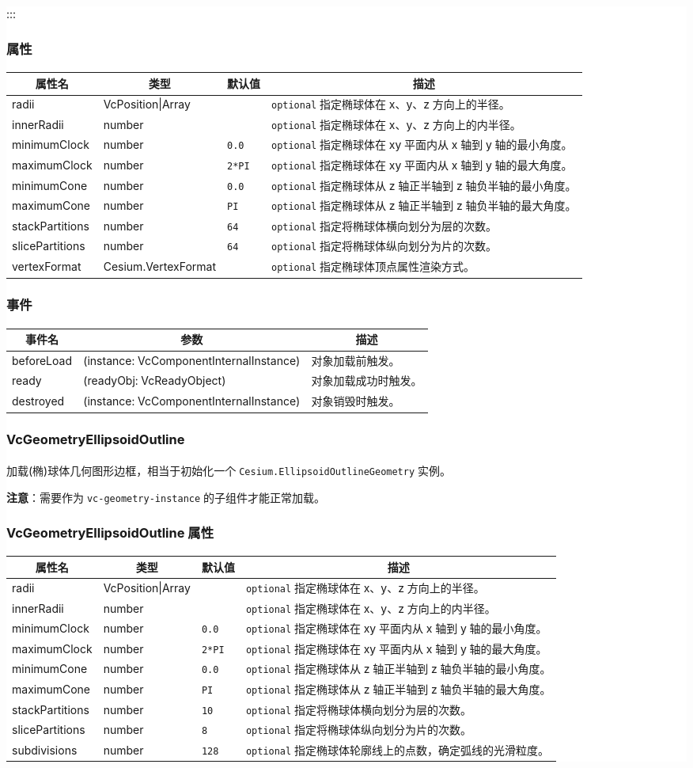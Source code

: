 
:::

### 属性

| 属性名          | 类型          | 默认值 | 描述                                                        |
| --------------- | ------------- | ------ | ----------------------------------------------------------- |
| radii | VcPosition\|Array |        | `optional` 指定椭球体在 x、y、z 方向上的半径。              |
| innerRadii      | number        |        | `optional` 指定椭球体在 x、y、z 方向上的内半径。            |
| minimumClock    | number        | `0.0`  | `optional` 指定椭球体在 xy 平面内从 x 轴到 y 轴的最小角度。 |
| maximumClock    | number        | `2*PI` | `optional` 指定椭球体在 xy 平面内从 x 轴到 y 轴的最大角度。 |
| minimumCone     | number        | `0.0`  | `optional` 指定椭球体从 z 轴正半轴到 z 轴负半轴的最小角度。 |
| maximumCone     | number        | `PI`   | `optional` 指定椭球体从 z 轴正半轴到 z 轴负半轴的最大角度。 |
| stackPartitions | number        | `64`   | `optional` 指定将椭球体横向划分为层的次数。                 |
| slicePartitions | number        | `64`   | `optional` 指定将椭球体纵向划分为片的次数。                 |
| vertexFormat | Cesium.VertexFormat        |        | `optional` 指定椭球体顶点属性渲染方式。                     |

### 事件

| 事件名     | 参数                                    | 描述                 |
| ---------- | --------------------------------------- | -------------------- |
| beforeLoad | (instance: VcComponentInternalInstance) | 对象加载前触发。     |
| ready      | (readyObj: VcReadyObject)               | 对象加载成功时触发。 |
| destroyed  | (instance: VcComponentInternalInstance) | 对象销毁时触发。     |

### VcGeometryEllipsoidOutline

加载(椭)球体几何图形边框，相当于初始化一个 `Cesium.EllipsoidOutlineGeometry` 实例。

**注意**：需要作为 `vc-geometry-instance` 的子组件才能正常加载。

### VcGeometryEllipsoidOutline 属性

| 属性名          | 类型          | 默认值 | 描述                                                        |
| --------------- | ------------- | ------ | ----------------------------------------------------------- |
| radii | VcPosition\|Array |        | `optional` 指定椭球体在 x、y、z 方向上的半径。              |
| innerRadii      | number        |        | `optional` 指定椭球体在 x、y、z 方向上的内半径。            |
| minimumClock    | number        | `0.0`  | `optional` 指定椭球体在 xy 平面内从 x 轴到 y 轴的最小角度。 |
| maximumClock    | number        | `2*PI` | `optional` 指定椭球体在 xy 平面内从 x 轴到 y 轴的最大角度。 |
| minimumCone     | number        | `0.0`  | `optional` 指定椭球体从 z 轴正半轴到 z 轴负半轴的最小角度。 |
| maximumCone     | number        | `PI`   | `optional` 指定椭球体从 z 轴正半轴到 z 轴负半轴的最大角度。 |
| stackPartitions | number        | `10`   | `optional` 指定将椭球体横向划分为层的次数。                 |
| slicePartitions | number        | `8`    | `optional` 指定将椭球体纵向划分为片的次数。                 |
| subdivisions    | number        | `128`  | `optional` 指定椭球体轮廓线上的点数，确定弧线的光滑粒度。   |
